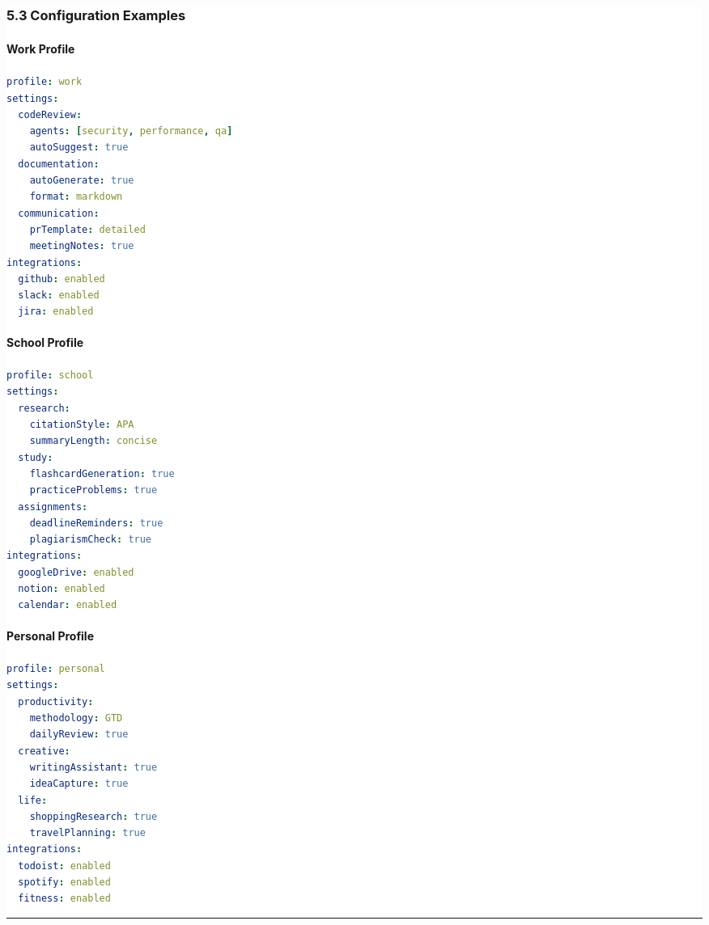 ### 5.3 Configuration Examples

#### Work Profile
```yaml
profile: work
settings:
  codeReview:
    agents: [security, performance, qa]
    autoSuggest: true
  documentation:
    autoGenerate: true
    format: markdown
  communication:
    prTemplate: detailed
    meetingNotes: true
integrations:
  github: enabled
  slack: enabled
  jira: enabled
```

#### School Profile
```yaml
profile: school
settings:
  research:
    citationStyle: APA
    summaryLength: concise
  study:
    flashcardGeneration: true
    practiceProblems: true
  assignments:
    deadlineReminders: true
    plagiarismCheck: true
integrations:
  googleDrive: enabled
  notion: enabled
  calendar: enabled
```

#### Personal Profile
```yaml
profile: personal
settings:
  productivity:
    methodology: GTD
    dailyReview: true
  creative:
    writingAssistant: true
    ideaCapture: true
  life:
    shoppingResearch: true
    travelPlanning: true
integrations:
  todoist: enabled
  spotify: enabled
  fitness: enabled
```

---